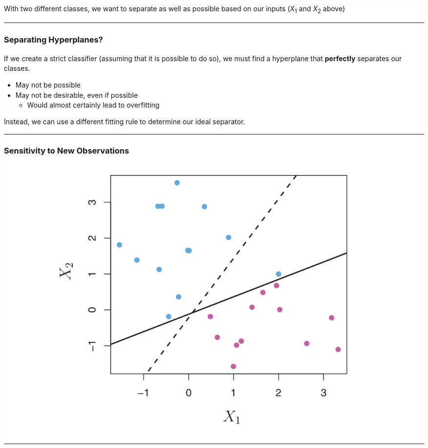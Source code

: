 </center>

With two different classes, we want to separate as well as possible based on our inputs ($X_1$ and $X_2$ above)

---

### Separating Hyperplanes?

If we create a strict classifier (assuming that it is possible to do so), we must find a hyperplane that **perfectly** separates our classes.
- May not be possible
- May not be desirable, even if possible
	- Would almost certainly lead to overfitting

Instead, we can use a different fitting rule to determine our ideal separator.

---

### Sensitivity to New Observations

<center>
<img src="svm2.png" height = 550 />
</center>

---